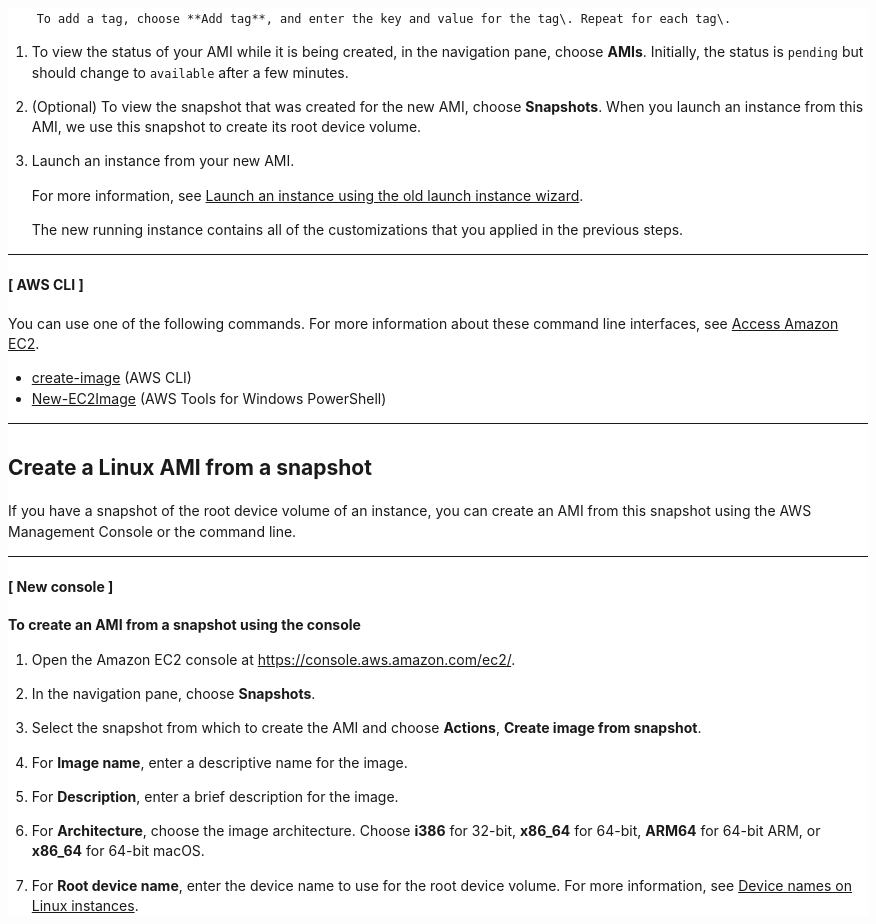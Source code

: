 
        To add a tag, choose **Add tag**, and enter the key and value for the tag\. Repeat for each tag\.

   1. To view the status of your AMI while it is being created, in the navigation pane, choose **AMIs**\. Initially, the status is `pending` but should change to `available` after a few minutes\.

1. \(Optional\) To view the snapshot that was created for the new AMI, choose **Snapshots**\. When you launch an instance from this AMI, we use this snapshot to create its root device volume\.

1. Launch an instance from your new AMI\.

   For more information, see [Launch an instance using the old launch instance wizard](launching-instance.md)\.

   The new running instance contains all of the customizations that you applied in the previous steps\.

------
#### [ AWS CLI ]

You can use one of the following commands\. For more information about these command line interfaces, see [Access Amazon EC2](concepts.md#access-ec2)\.
+ [create\-image](https://docs.aws.amazon.com/cli/latest/reference/ec2/create-image.html) \(AWS CLI\)
+ [New\-EC2Image](https://docs.aws.amazon.com/powershell/latest/reference/items/New-EC2Image.html) \(AWS Tools for Windows PowerShell\)

------

## Create a Linux AMI from a snapshot<a name="creating-launching-ami-from-snapshot"></a>

If you have a snapshot of the root device volume of an instance, you can create an AMI from this snapshot using the AWS Management Console or the command line\.

------
#### [ New console ]

**To create an AMI from a snapshot using the console**

1. Open the Amazon EC2 console at [https://console\.aws\.amazon\.com/ec2/](https://console.aws.amazon.com/ec2/)\.

1. In the navigation pane, choose **Snapshots**\.

1. Select the snapshot from which to create the AMI and choose **Actions**, **Create image from snapshot**\.

1. For **Image name**, enter a descriptive name for the image\.

1. For **Description**, enter a brief description for the image\.

1. For **Architecture**, choose the image architecture\. Choose **i386** for 32\-bit, **x86\_64** for 64\-bit, **ARM64** for 64\-bit ARM, or **x86\_64** for 64\-bit macOS\.

1. For **Root device name**, enter the device name to use for the root device volume\. For more information, see [Device names on Linux instances](device_naming.md)\.
